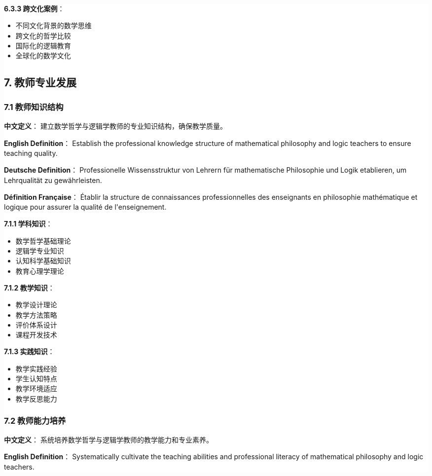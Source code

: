 **6.3.3 跨文化案例**：

- 不同文化背景的数学思维
- 跨文化的哲学比较
- 国际化的逻辑教育
- 全球化的数学文化

## 7. 教师专业发展

### 7.1 教师知识结构

**中文定义**：
建立数学哲学与逻辑学教师的专业知识结构，确保教学质量。

**English Definition**：
Establish the professional knowledge structure of mathematical philosophy and logic teachers to ensure teaching quality.

**Deutsche Definition**：
Professionelle Wissensstruktur von Lehrern für mathematische Philosophie und Logik etablieren, um Lehrqualität zu gewährleisten.

**Définition Française**：
Établir la structure de connaissances professionnelles des enseignants en philosophie mathématique et logique pour assurer la qualité de l'enseignement.

**7.1.1 学科知识**：

- 数学哲学基础理论
- 逻辑学专业知识
- 认知科学基础知识
- 教育心理学理论

**7.1.2 教学知识**：

- 教学设计理论
- 教学方法策略
- 评价体系设计
- 课程开发技术

**7.1.3 实践知识**：

- 教学实践经验
- 学生认知特点
- 教学环境适应
- 教学反思能力

### 7.2 教师能力培养

**中文定义**：
系统培养数学哲学与逻辑学教师的教学能力和专业素养。

**English Definition**：
Systematically cultivate the teaching abilities and professional literacy of mathematical philosophy and logic teachers.
